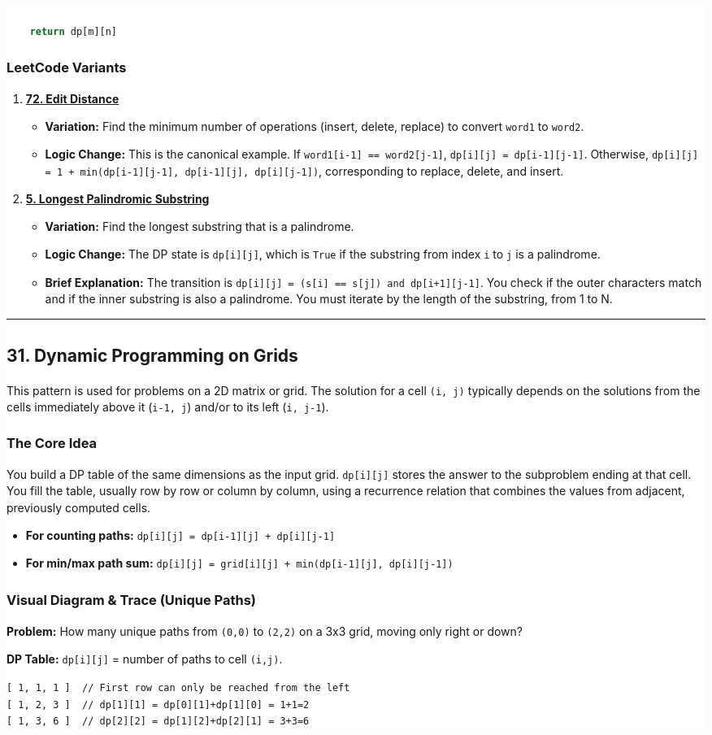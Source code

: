 ```python
                
    return dp[m][n]
```

### LeetCode Variants

1. **[72. Edit Distance](https://leetcode.com/problems/edit-distance/)**
    
    - **Variation:** Find the minimum number of operations (insert, delete, replace) to convert `word1` to `word2`.
        
    - **Logic Change:** This is the canonical example. If `word1[i-1] == word2[j-1]`, `dp[i][j] = dp[i-1][j-1]`. Otherwise, `dp[i][j] = 1 + min(dp[i-1][j-1], dp[i-1][j], dp[i][j-1])`, corresponding to replace, delete, and insert.
        
2. **[5. Longest Palindromic Substring](https://leetcode.com/problems/longest-palindromic-substring/)**
    
    - **Variation:** Find the longest substring that is a palindrome.
        
    - **Logic Change:** The DP state is `dp[i][j]`, which is `True` if the substring from index `i` to `j` is a palindrome.
        
    - **Brief Explanation:** The transition is `dp[i][j] = (s[i] == s[j]) and dp[i+1][j-1]`. You check if the outer characters match and if the inner substring is also a palindrome. You must iterate by the length of the substring, from 1 to N.
        

---
## 31. Dynamic Programming on Grids

This pattern is used for problems on a 2D matrix or grid. The solution for a cell `(i, j)` typically depends on the solutions from the cells immediately above it (`i-1, j`) and/or to its left (`i, j-1`).

### The Core Idea

You build a DP table of the same dimensions as the input grid. `dp[i][j]` stores the answer to the subproblem ending at that cell. You fill the table, usually row by row or column by column, using a recurrence relation that combines the values from adjacent, previously computed cells.

- **For counting paths:** `dp[i][j] = dp[i-1][j] + dp[i][j-1]`
    
- **For min/max path sum:** `dp[i][j] = grid[i][j] + min(dp[i-1][j], dp[i][j-1])`
    

### Visual Diagram & Trace (Unique Paths)

**Problem:** How many unique paths from `(0,0)` to `(2,2)` on a 3x3 grid, moving only right or down?

**DP Table:** `dp[i][j]` = number of paths to cell `(i,j)`.

```
[ 1, 1, 1 ]  // First row can only be reached from the left
[ 1, 2, 3 ]  // dp[1][1] = dp[0][1]+dp[1][0] = 1+1=2
[ 1, 3, 6 ]  // dp[2][2] = dp[1][2]+dp[2][1] = 3+3=6
```
